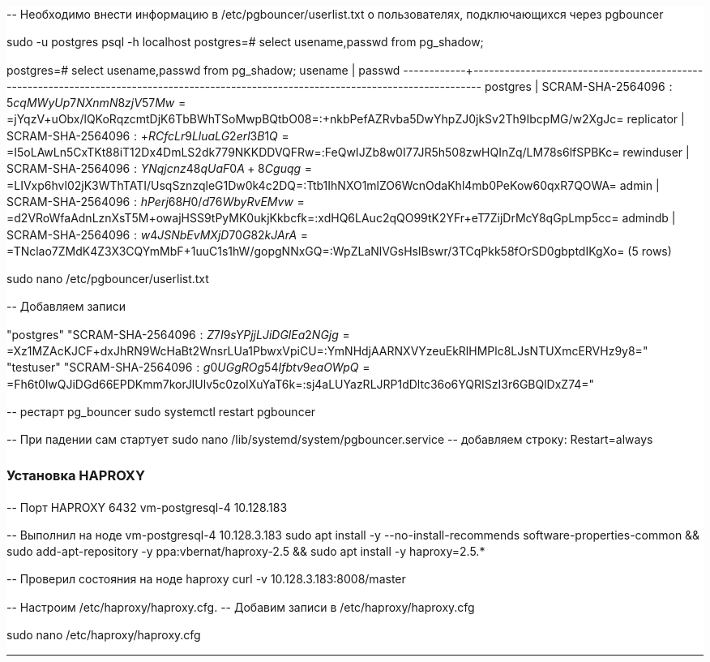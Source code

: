  -- Необходимо внести информацию в /etc/pgbouncer/userlist.txt  о пользователях, подключающихся через pgbouncer

  sudo -u postgres psql -h localhost
  postgres=# select usename,passwd from pg_shadow;

  postgres=# select usename,passwd from pg_shadow;
    usename   |                                                                passwd
  ------------+---------------------------------------------------------------------------------------------------------------------------------------
   postgres   | SCRAM-SHA-256$4096:5cqMWyUp7NXnmN8zjV57Mw==$jYqzV+uObx/lQKoRqzcmtDjK6TbBWhTSoMwpBQtbO08=:+nkbPefAZRvba5DwYhpZJ0jkSv2Th9IbcpMG/w2XgJc=
   replicator | SCRAM-SHA-256$4096:+RCfcLr9LluaLG2erl3B1Q==$I5oLAwLn5CxTKt88iT12Dx4DmLS2dk779NKKDDVQFRw=:FeQwIJZb8w0I77JR5h508zwHQInZq/LM78s6lfSPBKc=
   rewinduser | SCRAM-SHA-256$4096:YNqjcnz48qUaF0A+8Cguqg==$LIVxp6hvl02jK3WThTATI/UsqSznzqleG1Dw0k4c2DQ=:Ttb1IhNXO1mlZO6WcnOdaKhl4mb0PeKow60qxR7QOWA=
   admin      | SCRAM-SHA-256$4096:hPerj68H0/d76WbyRvEMvw==$d2VRoWfaAdnLznXsT5M+owajHSS9tPyMK0ukjKkbcfk=:xdHQ6LAuc2qQO99tK2YFr+eT7ZijDrMcY8qGpLmp5cc=
   admindb    | SCRAM-SHA-256$4096:w4JSNbEvMXjD70G82kJArA==$TNclao7ZMdK4Z3X3CQYmMbF+1uuC1s1hW/gopgNNxGQ=:WpZLaNlVGsHslBswr/3TCqPkk58fOrSD0gbptdIKgXo=
  (5 rows)

   sudo nano /etc/pgbouncer/userlist.txt

  -- Добавляем записи

  "postgres"  "SCRAM-SHA-256$4096:Z7I9sYPjjLJiDGlEa2NGjg==$Xz1MZAcKJCF+dxJhRN9WcHaBt2WnsrLUa1PbwxVpiCU=:YmNHdjAARNXVYzeuEkRlHMPlc8LJsNTUXmcERVHz9y8="
  "testuser"  "SCRAM-SHA-256$4096:g0UGgROg54Ifbtv9eaOWpQ==$Fh6t0lwQJiDGd66EPDKmm7korJlUlv5c0zoIXuYaT6k=:sj4aLUYazRLJRP1dDltc36o6YQRISzI3r6GBQlDxZ74="

  -- рестарт pg_bouncer
  sudo systemctl restart pgbouncer 

  -- При падении сам стартует
  sudo nano /lib/systemd/system/pgbouncer.service
  -- добавляем строку:
  Restart=always


### Установка HAPROXY

  -- Порт HAPROXY 6432 vm-postgresql-4 10.128.183

  -- Выполнил на ноде vm-postgresql-4 10.128.3.183
  sudo apt install -y --no-install-recommends software-properties-common && sudo add-apt-repository -y ppa:vbernat/haproxy-2.5 && sudo apt install -y haproxy=2.5.\*

  -- Проверил состояния на ноде haproxy
  curl -v 10.128.3.183:8008/master

  -- Настроим /etc/haproxy/haproxy.cfg.
  -- Добавим записи в /etc/haproxy/haproxy.cfg 

  sudo nano /etc/haproxy/haproxy.cfg

  ---------------------------------------------------------------------------
